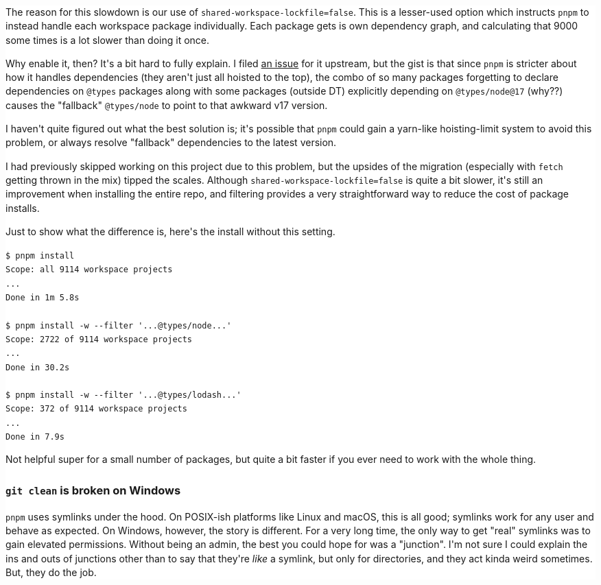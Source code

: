 The reason for this slowdown is our use of `shared-workspace-lockfile=false`.
This is a lesser-used option which instructs `pnpm` to instead handle each
workspace package individually. Each package gets is own dependency graph, and
calculating that 9000 some times is a lot slower than doing it once.

Why enable it, then? It's a bit hard to fully explain. I filed
[an issue](https://github.com/pnpm/pnpm/issues/6457) for it upstream, but the
gist is that since `pnpm` is stricter about how it handles dependencies (they
aren't just all hoisted to the top), the combo of so many packages forgetting to
declare dependencies on `@types` packages along with some packages (outside DT)
explicitly depending on `@types/node@17` (why??) causes the "fallback"
`@types/node` to point to that awkward v17 version.

I haven't quite figured out what the best solution is; it's possible that `pnpm`
could gain a yarn-like hoisting-limit system to avoid this problem, or always
resolve "fallback" dependencies to the latest version.

I had previously skipped working on this project due to this problem, but the
upsides of the migration (especially with `fetch` getting thrown in the mix)
tipped the scales. Although `shared-workspace-lockfile=false` is quite a bit
slower, it's still an improvement when installing the entire repo, and filtering
provides a very straightforward way to reduce the cost of package installs.

Just to show what the difference is, here's the install without this setting.

```console
$ pnpm install
Scope: all 9114 workspace projects
...
Done in 1m 5.8s

$ pnpm install -w --filter '...@types/node...'
Scope: 2722 of 9114 workspace projects
...
Done in 30.2s

$ pnpm install -w --filter '...@types/lodash...'
Scope: 372 of 9114 workspace projects
...
Done in 7.9s
```

Not helpful super for a small number of packages, but quite a bit faster if you
ever need to work with the whole thing.

### `git clean` is broken on Windows

`pnpm` uses symlinks under the hood. On POSIX-ish platforms like Linux and
macOS, this is all good; symlinks work for any user and behave as expected. On
Windows, however, the story is different. For a very long time, the only way to
get "real" symlinks was to gain elevated permissions. Without being an admin,
the best you could hope for was a "junction". I'm not sure I could explain the
ins and outs of junctions other than to say that they're _like_ a symlink, but
only for directories, and they act kinda weird sometimes. But, they do the job.
